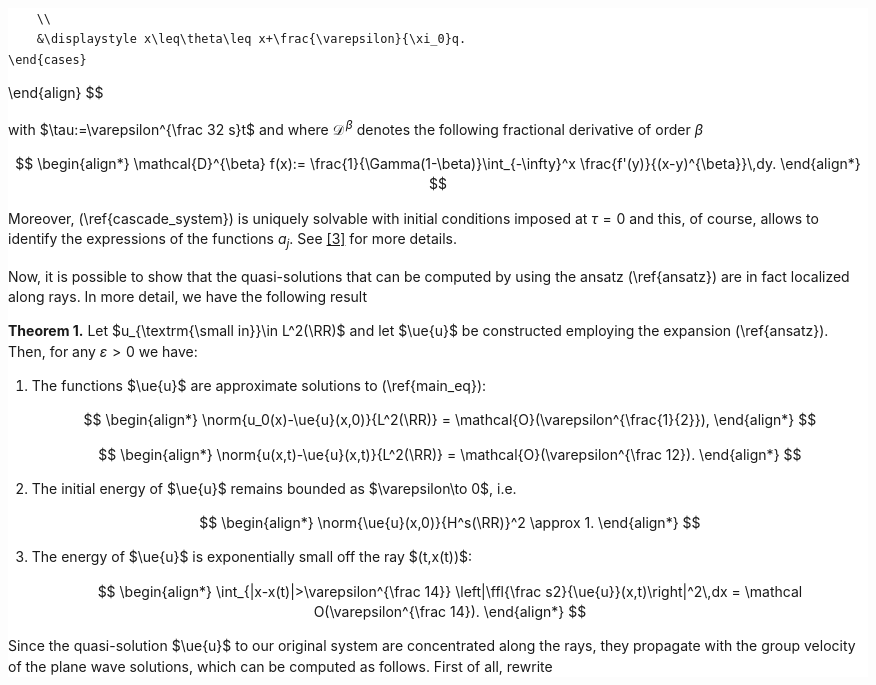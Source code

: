 		\\
		&\displaystyle x\leq\theta\leq x+\frac{\varepsilon}{\xi_0}q.  
	\end{cases}
\end{align}
$$

with $\tau:=\varepsilon^{\frac 32 s}t$ and where $\mathcal{D}^{\,\beta}$ denotes the following fractional derivative of order $\beta$

$$
\begin{align*}
	\mathcal{D}^{\beta} f(x):= \frac{1}{\Gamma(1-\beta)}\int_{-\infty}^x \frac{f'(y)}{(x-y)^{\beta}}\,dy.
\end{align*}
$$


Moreover, (\ref{cascade_system}) is uniquely solvable with initial conditions imposed at $\tau = 0$ and this, of course, allows to identify the expressions of the functions $a_j$. See <a href="/wkb-expansion-for-a-fractional-schrodinger-equation-with-applications-to-controllability#ref3">[3]</a> for more details.

Now, it is possible to show that the quasi-solutions that can be computed by using the ansatz (\ref{ansatz}) are in fact localized along rays. In more detail, we have the following result

<strong>Theorem 1.</strong> Let $u_{\textrm{\small in}}\in L^2(\RR)$ and let $\ue{u}$ be constructed employing the expansion (\ref{ansatz}). Then, for any $\varepsilon>0$ we have:
<ol>
<li> The functions $\ue{u}$ are approximate solutions to (\ref{main_eq}):

$$
\begin{align*}
     \norm{u_0(x)-\ue{u}(x,0)}{L^2(\RR)} = \mathcal{O}(\varepsilon^{\frac{1}{2}}),
\end{align*}
$$


$$
\begin{align*}
     \norm{u(x,t)-\ue{u}(x,t)}{L^2(\RR)} = \mathcal{O}(\varepsilon^{\frac 12}).
\end{align*}
$$
</li>
<li> The initial energy of $\ue{u}$ remains bounded as $\varepsilon\to 0$, i.e.

$$
\begin{align*}
     \norm{\ue{u}(x,0)}{H^s(\RR)}^2 \approx 1.
\end{align*}
$$
</li>
<li> The energy of $\ue{u}$ is exponentially small off the ray $(t,x(t))$:

$$
\begin{align*}
     \int_{|x-x(t)|>\varepsilon^{\frac 14}} \left|\ffl{\frac s2}{\ue{u}}(x,t)\right|^2\,dx = \mathcal O(\varepsilon^{\frac 14}).
\end{align*}
$$
</li>
</ol>
Since the quasi-solution $\ue{u}$ to our original system are concentrated along the rays, they propagate with the group velocity of the plane wave solutions, which can be computed as follows. First of all, rewrite
